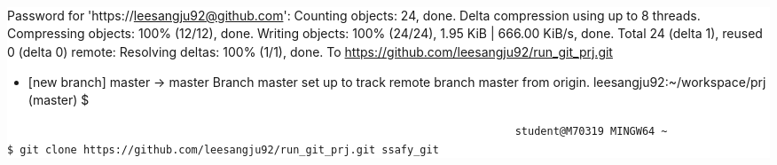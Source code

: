 Password for 'https://leesangju92@github.com': 
Counting objects: 24, done.
Delta compression using up to 8 threads.
Compressing objects: 100% (12/12), done.
Writing objects: 100% (24/24), 1.95 KiB | 666.00 KiB/s, done.
Total 24 (delta 1), reused 0 (delta 0)
remote: Resolving deltas: 100% (1/1), done.
To https://github.com/leesangju92/run_git_prj.git

 * [new branch]      master -> master
    Branch master set up to track remote branch master from origin.
    leesangju92:~/workspace/prj (master) $ 

`                                                                                
student@M70319 MINGW64 ~                                                        
$ git clone https://github.com/leesangju92/run_git_prj.git ssafy_git            `